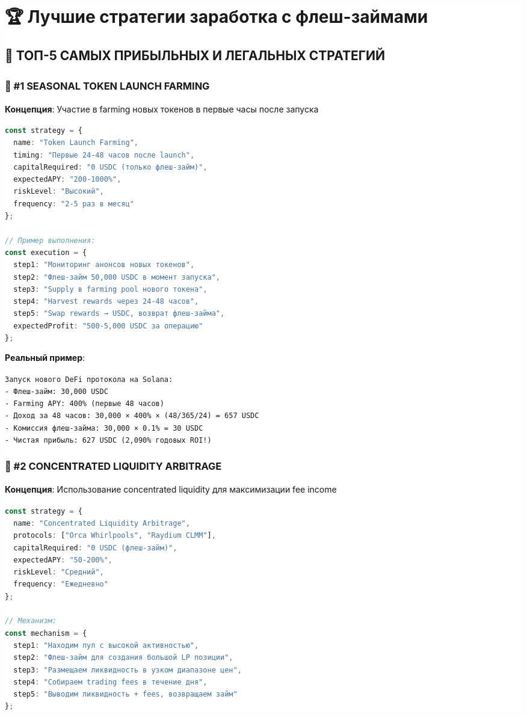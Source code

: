 # 🏆 Лучшие стратегии заработка с флеш-займами

## 🎯 ТОП-5 САМЫХ ПРИБЫЛЬНЫХ И ЛЕГАЛЬНЫХ СТРАТЕГИЙ

### 🥇 #1 SEASONAL TOKEN LAUNCH FARMING

**Концепция**: Участие в farming новых токенов в первые часы после запуска

```typescript
const strategy = {
  name: "Token Launch Farming",
  timing: "Первые 24-48 часов после launch",
  capitalRequired: "0 USDC (только флеш-займ)",
  expectedAPY: "200-1000%",
  riskLevel: "Высокий",
  frequency: "2-5 раз в месяц"
};

// Пример выполнения:
const execution = {
  step1: "Мониторинг анонсов новых токенов",
  step2: "Флеш-займ 50,000 USDC в момент запуска",
  step3: "Supply в farming pool нового токена",
  step4: "Harvest rewards через 24-48 часов",
  step5: "Swap rewards → USDC, возврат флеш-займа",
  expectedProfit: "500-5,000 USDC за операцию"
};
```

**Реальный пример**:
```
Запуск нового DeFi протокола на Solana:
- Флеш-займ: 30,000 USDC
- Farming APY: 400% (первые 48 часов)
- Доход за 48 часов: 30,000 × 400% × (48/365/24) = 657 USDC
- Комиссия флеш-займа: 30,000 × 0.1% = 30 USDC
- Чистая прибыль: 627 USDC (2,090% годовых ROI!)
```

### 🥈 #2 CONCENTRATED LIQUIDITY ARBITRAGE

**Концепция**: Использование concentrated liquidity для максимизации fee income

```typescript
const strategy = {
  name: "Concentrated Liquidity Arbitrage", 
  protocols: ["Orca Whirlpools", "Raydium CLMM"],
  capitalRequired: "0 USDC (флеш-займ)",
  expectedAPY: "50-200%",
  riskLevel: "Средний",
  frequency: "Ежедневно"
};

// Механизм:
const mechanism = {
  step1: "Находим пул с высокой активностью",
  step2: "Флеш-займ для создания большой LP позиции",
  step3: "Размещаем ликвидность в узком диапазоне цен",
  step4: "Собираем trading fees в течение дня",
  step5: "Выводим ликвидность + fees, возвращаем займ"
};
```

